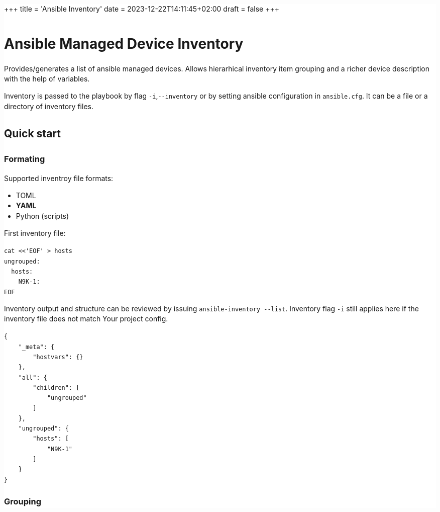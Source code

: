 +++
title = 'Ansible Inventory'
date = 2023-12-22T14:11:45+02:00
draft = false
+++

# Ansible Managed Device Inventory

Provides/generates a list of ansible managed devices. Allows hierarhical inventory item grouping and a richer device description with the help of variables.

Inventory is passed to the playbook by flag `-i`,`--inventory` or by setting ansible configuration in `ansible.cfg`. It can be a file or a directory of inventory files.

## Quick start

### Formating
Supported inventroy file formats:
- TOML
- **YAML**
- Python (scripts)

First inventory file:
```
cat <<'EOF' > hosts
ungrouped:
  hosts:
    N9K-1:
EOF
```
Inventory output and structure can be reviewed by issuing `ansible-inventory --list`. Inventory flag `-i` still applies here if the inventory file does not match Your project config.
```(ansible-lab) user@ubuntu1:~/lab$ ansible-inventory --list
{
    "_meta": {
        "hostvars": {}
    },
    "all": {
        "children": [
            "ungrouped"
        ]
    },
    "ungrouped": {
        "hosts": [
            "N9K-1"
        ]
    }
}
```

### Grouping
